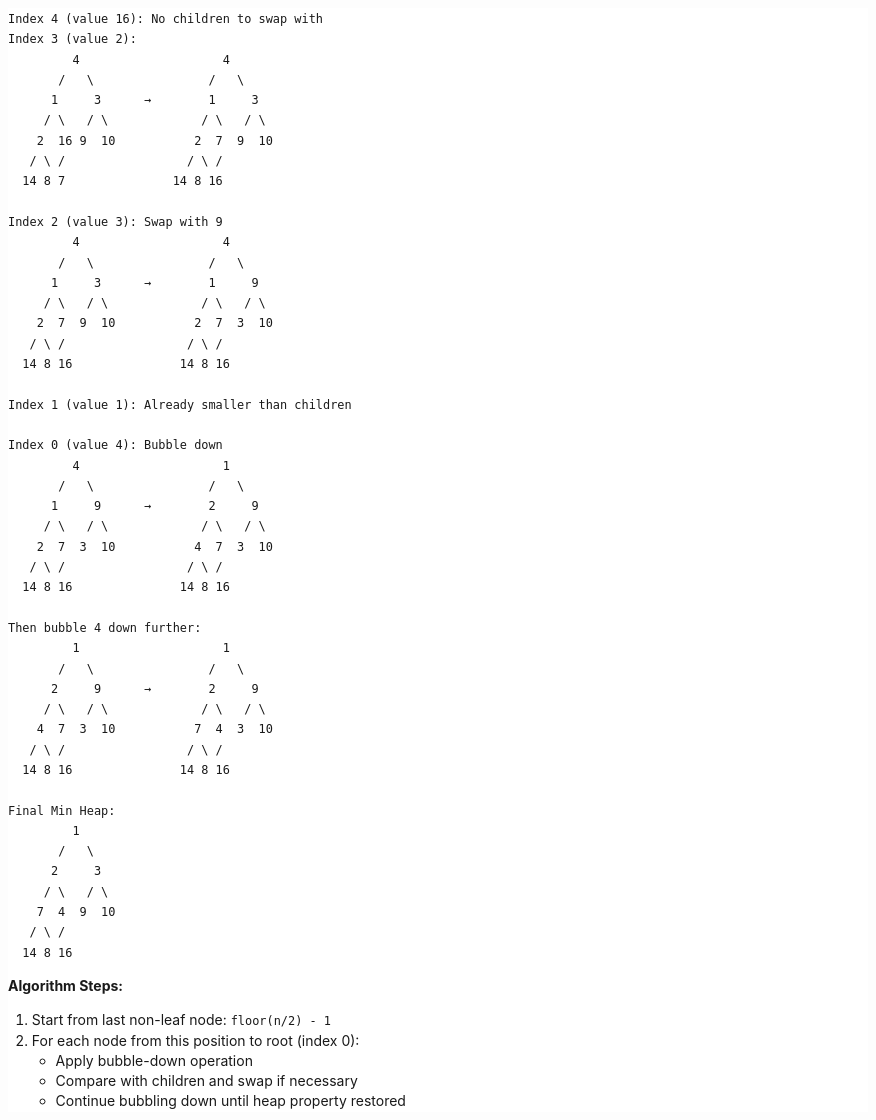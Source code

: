```
Index 4 (value 16): No children to swap with
Index 3 (value 2): 
         4                    4
       /   \                /   \
      1     3      →        1     3
     / \   / \             / \   / \
    2  16 9  10           2  7  9  10
   / \ /                 / \ /
  14 8 7               14 8 16

Index 2 (value 3): Swap with 9
         4                    4
       /   \                /   \
      1     3      →        1     9
     / \   / \             / \   / \
    2  7  9  10           2  7  3  10
   / \ /                 / \ /
  14 8 16               14 8 16

Index 1 (value 1): Already smaller than children

Index 0 (value 4): Bubble down
         4                    1
       /   \                /   \
      1     9      →        2     9
     / \   / \             / \   / \
    2  7  3  10           4  7  3  10
   / \ /                 / \ /
  14 8 16               14 8 16

Then bubble 4 down further:
         1                    1
       /   \                /   \
      2     9      →        2     9
     / \   / \             / \   / \
    4  7  3  10           7  4  3  10
   / \ /                 / \ /
  14 8 16               14 8 16

Final Min Heap:
         1
       /   \
      2     3
     / \   / \
    7  4  9  10
   / \ /
  14 8 16
```

**Algorithm Steps:**
1. Start from last non-leaf node: `floor(n/2) - 1`
2. For each node from this position to root (index 0):
    - Apply bubble-down operation
    - Compare with children and swap if necessary
    - Continue bubbling down until heap property restored
